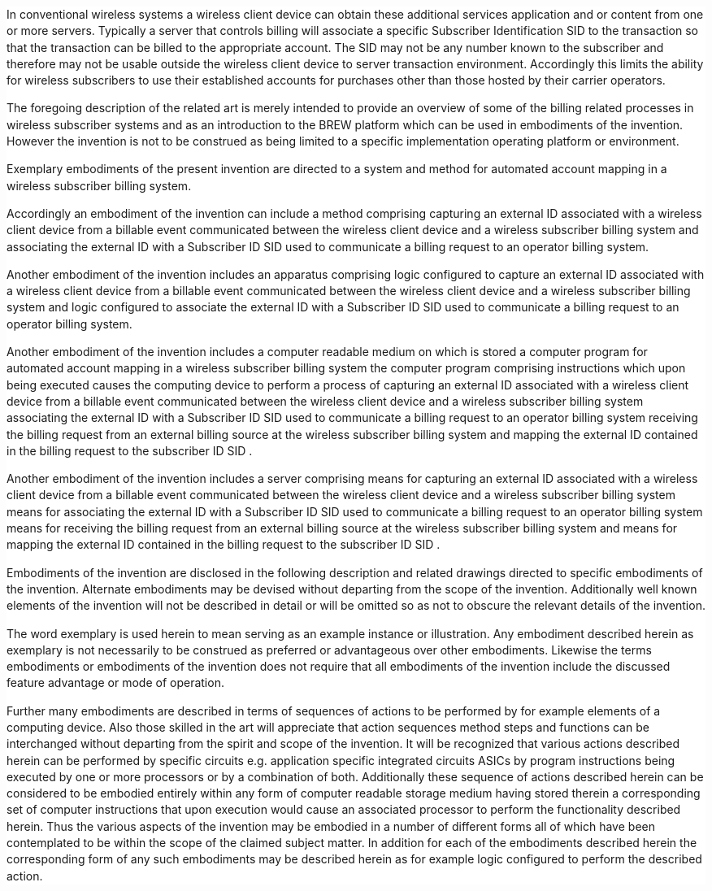 In conventional wireless systems a wireless client device can obtain these additional services application and or content from one or more servers. Typically a server that controls billing will associate a specific Subscriber Identification SID to the transaction so that the transaction can be billed to the appropriate account. The SID may not be any number known to the subscriber and therefore may not be usable outside the wireless client device to server transaction environment. Accordingly this limits the ability for wireless subscribers to use their established accounts for purchases other than those hosted by their carrier operators.

The foregoing description of the related art is merely intended to provide an overview of some of the billing related processes in wireless subscriber systems and as an introduction to the BREW platform which can be used in embodiments of the invention. However the invention is not to be construed as being limited to a specific implementation operating platform or environment.

Exemplary embodiments of the present invention are directed to a system and method for automated account mapping in a wireless subscriber billing system.

Accordingly an embodiment of the invention can include a method comprising capturing an external ID associated with a wireless client device from a billable event communicated between the wireless client device and a wireless subscriber billing system and associating the external ID with a Subscriber ID SID used to communicate a billing request to an operator billing system.

Another embodiment of the invention includes an apparatus comprising logic configured to capture an external ID associated with a wireless client device from a billable event communicated between the wireless client device and a wireless subscriber billing system and logic configured to associate the external ID with a Subscriber ID SID used to communicate a billing request to an operator billing system.

Another embodiment of the invention includes a computer readable medium on which is stored a computer program for automated account mapping in a wireless subscriber billing system the computer program comprising instructions which upon being executed causes the computing device to perform a process of capturing an external ID associated with a wireless client device from a billable event communicated between the wireless client device and a wireless subscriber billing system associating the external ID with a Subscriber ID SID used to communicate a billing request to an operator billing system receiving the billing request from an external billing source at the wireless subscriber billing system and mapping the external ID contained in the billing request to the subscriber ID SID .

Another embodiment of the invention includes a server comprising means for capturing an external ID associated with a wireless client device from a billable event communicated between the wireless client device and a wireless subscriber billing system means for associating the external ID with a Subscriber ID SID used to communicate a billing request to an operator billing system means for receiving the billing request from an external billing source at the wireless subscriber billing system and means for mapping the external ID contained in the billing request to the subscriber ID SID .

Embodiments of the invention are disclosed in the following description and related drawings directed to specific embodiments of the invention. Alternate embodiments may be devised without departing from the scope of the invention. Additionally well known elements of the invention will not be described in detail or will be omitted so as not to obscure the relevant details of the invention.

The word exemplary is used herein to mean serving as an example instance or illustration. Any embodiment described herein as exemplary is not necessarily to be construed as preferred or advantageous over other embodiments. Likewise the terms embodiments or embodiments of the invention does not require that all embodiments of the invention include the discussed feature advantage or mode of operation.

Further many embodiments are described in terms of sequences of actions to be performed by for example elements of a computing device. Also those skilled in the art will appreciate that action sequences method steps and functions can be interchanged without departing from the spirit and scope of the invention. It will be recognized that various actions described herein can be performed by specific circuits e.g. application specific integrated circuits ASICs by program instructions being executed by one or more processors or by a combination of both. Additionally these sequence of actions described herein can be considered to be embodied entirely within any form of computer readable storage medium having stored therein a corresponding set of computer instructions that upon execution would cause an associated processor to perform the functionality described herein. Thus the various aspects of the invention may be embodied in a number of different forms all of which have been contemplated to be within the scope of the claimed subject matter. In addition for each of the embodiments described herein the corresponding form of any such embodiments may be described herein as for example logic configured to perform the described action.
